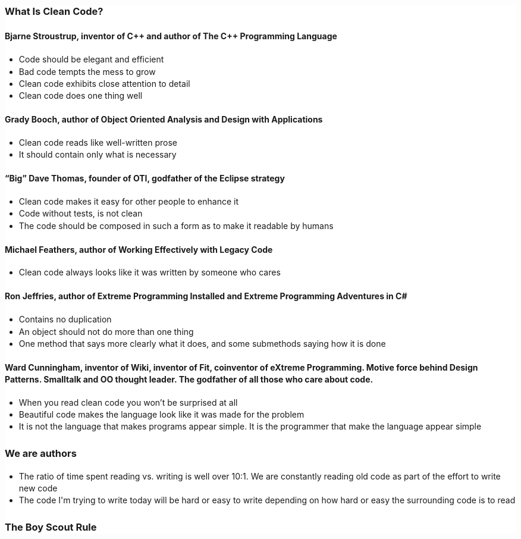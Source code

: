 ### What Is Clean Code?

#### Bjarne Stroustrup, inventor of C++ and author of The C++ Programming Language

- Code should be elegant and efficient
- Bad code tempts the mess to grow
- Clean code exhibits close attention to detail
- Clean code does one thing well

#### Grady Booch, author of Object Oriented Analysis and Design with Applications

- Clean code reads like well-written prose
- It should contain only what is necessary

#### “Big” Dave Thomas, founder of OTI, godfather of the Eclipse strategy

- Clean code makes it easy for other people to enhance it
- Code without tests, is not clean
- The code should be composed in such a form as to make it readable by humans

#### Michael Feathers, author of Working Effectively with Legacy Code

- Clean code always looks like it was written by someone who cares

#### Ron Jeffries, author of Extreme Programming Installed and Extreme Programming Adventures in C#

- Contains no duplication
- An object should not do more than one thing
- One method that says more clearly what it does, and some submethods saying how it is done

#### Ward Cunningham, inventor of Wiki, inventor of Fit, coinventor of eXtreme Programming. Motive force behind Design Patterns. Smalltalk and OO thought leader. The godfather of all those who care about code.

- When you read clean code you won’t be surprised at all
- Beautiful code makes the language look like it was made for the problem
- It is not the language that makes programs appear simple. It is the programmer that make the language appear simple

### We are authors

- The ratio of time spent reading vs. writing is well over 10:1.
  We are constantly reading old code as part of the effort to write new code
- The code I'm trying to write today will be hard or easy to write depending on how hard or easy the surrounding 
  code is to read

### The Boy Scout Rule

